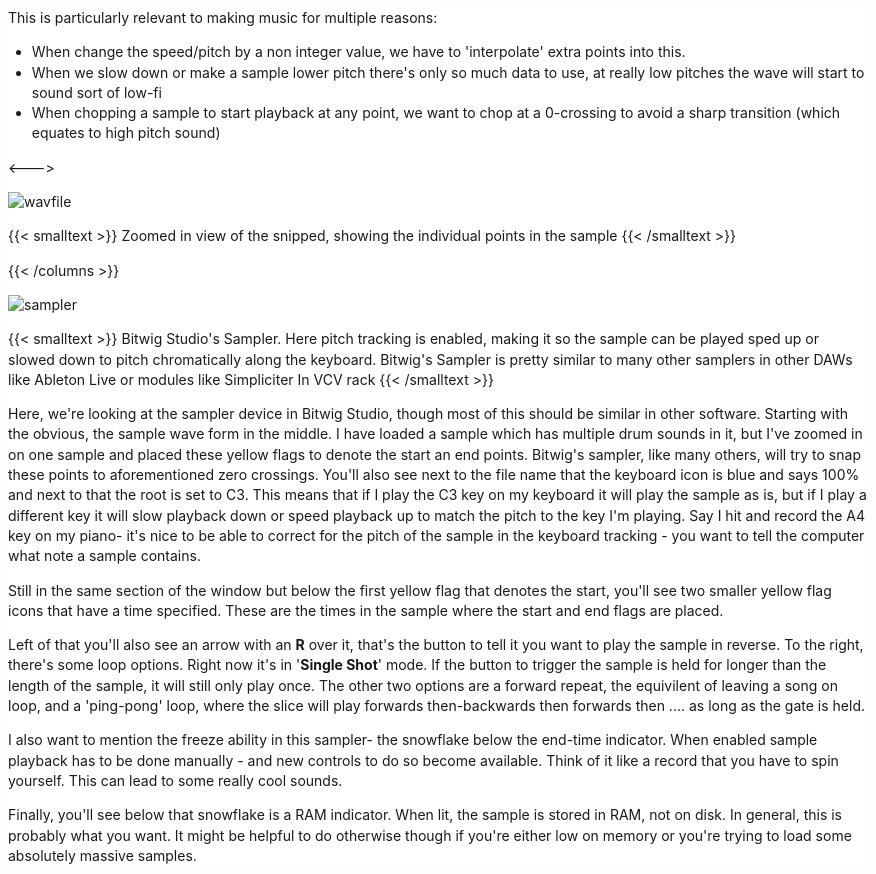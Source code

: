 This is particularly relevant to making music for multiple reasons: 

* When change the speed/pitch by a non integer value, we have to 'interpolate' extra points into this.  <span style="color:#fff2">#math</span>
* When we slow down or make a sample lower pitch there's only so much data to use, at really low pitches the wave will start to sound sort of low-fi
* When chopping a sample to start playback at any point, we want to chop at a 0-crossing to avoid a sharp transition (which equates to high pitch sound)

<--->

![wavfile](/music/wavfile.png)

{{< smalltext >}} Zoomed in view of the snipped, showing the individual points in the sample {{< /smalltext >}}

{{< /columns >}}

![sampler](/music/sampler.webp)

{{< smalltext >}} Bitwig Studio's Sampler. Here pitch tracking is enabled, making it so the sample can be played sped up or slowed down to pitch chromatically along the keyboard. Bitwig's Sampler is pretty similar to many other samplers in other DAWs like Ableton Live or modules like Simpliciter In VCV rack {{< /smalltext >}}

Here, we're looking at the sampler device in Bitwig Studio, though most of this should be similar in other software. Starting with the obvious, the sample wave form in the middle. I have loaded a sample which has multiple drum sounds in it, but I've zoomed in on one sample and placed these yellow flags to denote the start an end points. Bitwig's sampler, like many others, will try to snap these points to aforementioned zero crossings. You'll also see next to the file name that the keyboard icon is blue and says 100% and next to that the root is set to C3. This means that if I play the C3 key on my keyboard it will play the sample as is, but if I play a different key it will slow playback down or speed playback up to match the pitch to the key I'm playing. Say I hit and record the A4 key on my piano- it's nice to be able to correct for the pitch of the sample in the keyboard tracking - you want to tell the computer what note a sample contains.

Still in the same section of the window but below the first yellow flag that denotes the start, you'll see two smaller yellow flag icons that have a time specified. These are the times in the sample where the start and end flags are placed.

Left of that you'll also see an arrow with an **R** over it, that's the button to tell it you want to play the sample in reverse. To the right, there's some loop options. Right now it's in '**Single Shot**' mode. If the button to trigger the sample is held for longer than the length of the sample, it will still only play once. The other two options are a forward repeat, the equivilent of leaving a song on loop, and a 'ping-pong' loop, where the slice will play forwards then-backwards then forwards then .... as long as the gate is held. 

I also want to mention the freeze ability in this sampler- the snowflake below the end-time indicator. When enabled sample playback has to be done manually - and new controls to do so become available. Think of it like a record that you have to spin yourself. This can lead to some really cool sounds. 

Finally, you'll see below that snowflake is a RAM indicator. When lit, the sample is stored in RAM, not on disk. In general, this is probably what you want. It might be helpful to do otherwise though if you're either low on memory or you're trying to load some absolutely massive samples.
